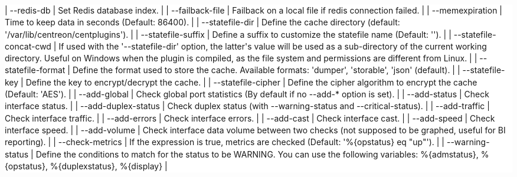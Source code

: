 | --redis-db               | Set Redis database index.                                                                                                                                                                                                                                                                  |
| --failback-file          | Failback on a local file if redis connection failed.                                                                                                                                                                                                                                       |
| --memexpiration          | Time to keep data in seconds (Default: 86400).                                                                                                                                                                                                                                             |
| --statefile-dir          | Define the cache directory (default: '/var/lib/centreon/centplugins').                                                                                                                                                                                                                     |
| --statefile-suffix       | Define a suffix to customize the statefile name (Default: '').                                                                                                                                                                                                                             |
| --statefile-concat-cwd   | If used with the '--statefile-dir' option, the latter's value will be used as a sub-directory of the current working directory. Useful on Windows when the plugin is compiled, as the file system and permissions are different from Linux.                                                |
| --statefile-format       | Define the format used to store the cache. Available formats: 'dumper', 'storable', 'json' (default).                                                                                                                                                                                      |
| --statefile-key          | Define the key to encrypt/decrypt the cache.                                                                                                                                                                                                                                               |
| --statefile-cipher       | Define the cipher algorithm to encrypt the cache (Default: 'AES').                                                                                                                                                                                                                         |
| --add-global             | Check global port statistics (By default if no --add-* option is set).                                                                                                                                                                                                                     |
| --add-status             | Check interface status.                                                                                                                                                                                                                                                                    |
| --add-duplex-status      | Check duplex status (with --warning-status and --critical-status).                                                                                                                                                                                                                         |
| --add-traffic            | Check interface traffic.                                                                                                                                                                                                                                                                   |
| --add-errors             | Check interface errors.                                                                                                                                                                                                                                                                    |
| --add-cast               | Check interface cast.                                                                                                                                                                                                                                                                      |
| --add-speed              | Check interface speed.                                                                                                                                                                                                                                                                     |
| --add-volume             | Check interface data volume between two checks (not supposed to be graphed, useful for BI reporting).                                                                                                                                                                                      |
| --check-metrics          | If the expression is true, metrics are checked (Default: '%{opstatus} eq "up"').                                                                                                                                                                                                           |
| --warning-status         | Define the conditions to match for the status to be WARNING. You can use the following variables: %{admstatus}, %{opstatus}, %{duplexstatus}, %{display}                                                                                                                                   |